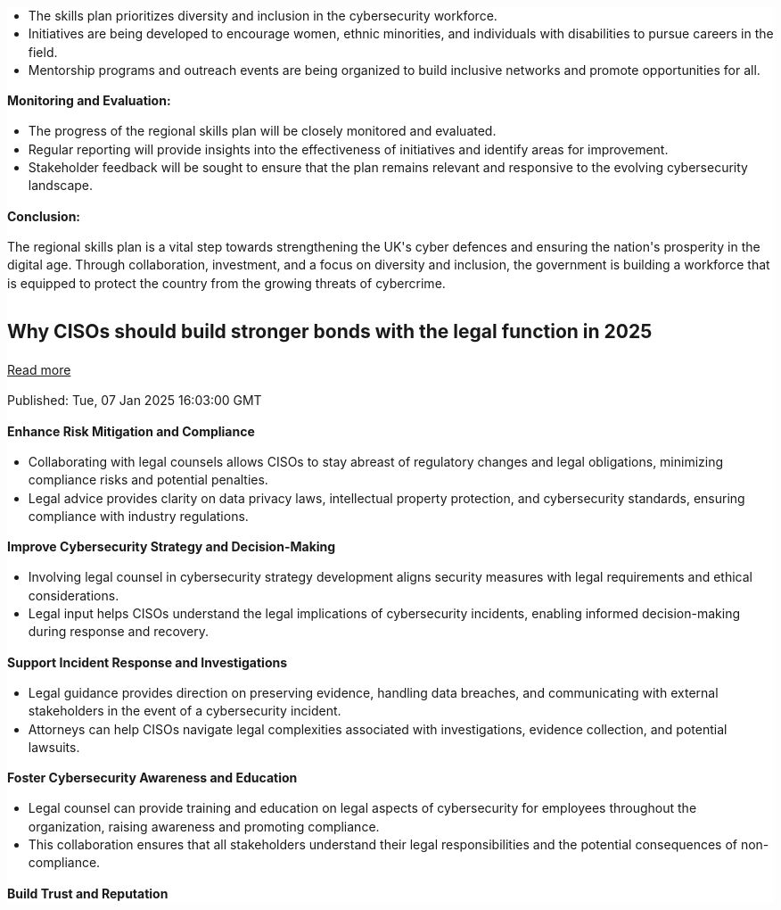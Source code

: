 * The skills plan prioritizes diversity and inclusion in the cybersecurity workforce.
* Initiatives are being developed to encourage women, ethnic minorities, and individuals with disabilities to pursue careers in the field.
* Mentorship programs and outreach events are being organized to build inclusive networks and promote opportunities for all.

**Monitoring and Evaluation:**

* The progress of the regional skills plan will be closely monitored and evaluated.
* Regular reporting will provide insights into the effectiveness of initiatives and identify areas for improvement.
* Stakeholder feedback will be sought to ensure that the plan remains relevant and responsive to the evolving cybersecurity landscape.

**Conclusion:**

The regional skills plan is a vital step towards strengthening the UK's cyber defences and ensuring the nation's prosperity in the digital age. Through collaboration, investment, and a focus on diversity and inclusion, the government is building a workforce that is equipped to protect the country from the growing threats of cybercrime.

## Why CISOs should build stronger bonds with the legal function in 2025
[Read more](https://www.computerweekly.com/opinion/Why-CISOs-should-build-stronger-bonds-with-the-legal-function-in-2025)

Published: Tue, 07 Jan 2025 16:03:00 GMT

**Enhance Risk Mitigation and Compliance**

* Collaborating with legal counsels allows CISOs to stay abreast of regulatory changes and legal obligations, minimizing compliance risks and potential penalties.
* Legal advice provides clarity on data privacy laws, intellectual property protection, and cybersecurity standards, ensuring compliance with industry regulations.

**Improve Cybersecurity Strategy and Decision-Making**

* Involving legal counsel in cybersecurity strategy development aligns security measures with legal requirements and ethical considerations.
* Legal input helps CISOs understand the legal implications of cybersecurity incidents, enabling informed decision-making during response and recovery.

**Support Incident Response and Investigations**

* Legal guidance provides direction on preserving evidence, handling data breaches, and communicating with external stakeholders in the event of a cybersecurity incident.
* Attorneys can help CISOs navigate legal complexities associated with investigations, evidence collection, and potential lawsuits.

**Foster Cybersecurity Awareness and Education**

* Legal counsel can provide training and education on legal aspects of cybersecurity for employees throughout the organization, raising awareness and promoting compliance.
* This collaboration ensures that all stakeholders understand their legal responsibilities and the potential consequences of non-compliance.

**Build Trust and Reputation**
